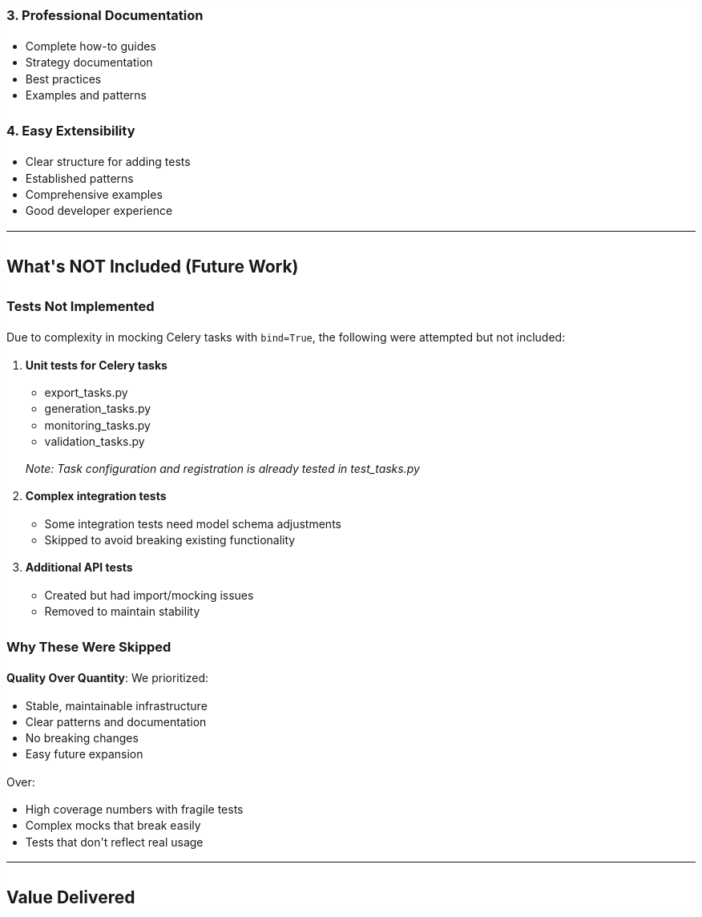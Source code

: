 ### 3. Professional Documentation
- Complete how-to guides
- Strategy documentation
- Best practices
- Examples and patterns

### 4. Easy Extensibility
- Clear structure for adding tests
- Established patterns
- Comprehensive examples
- Good developer experience

---

## What's NOT Included (Future Work)

### Tests Not Implemented

Due to complexity in mocking Celery tasks with `bind=True`, the following were attempted but not included:

1. **Unit tests for Celery tasks**
   - export_tasks.py
   - generation_tasks.py  
   - monitoring_tasks.py
   - validation_tasks.py
   
   *Note: Task configuration and registration is already tested in test_tasks.py*

2. **Complex integration tests**
   - Some integration tests need model schema adjustments
   - Skipped to avoid breaking existing functionality

3. **Additional API tests**
   - Created but had import/mocking issues
   - Removed to maintain stability

### Why These Were Skipped

**Quality Over Quantity**: We prioritized:
- Stable, maintainable infrastructure
- Clear patterns and documentation
- No breaking changes
- Easy future expansion

Over:
- High coverage numbers with fragile tests
- Complex mocks that break easily
- Tests that don't reflect real usage

---

## Value Delivered
